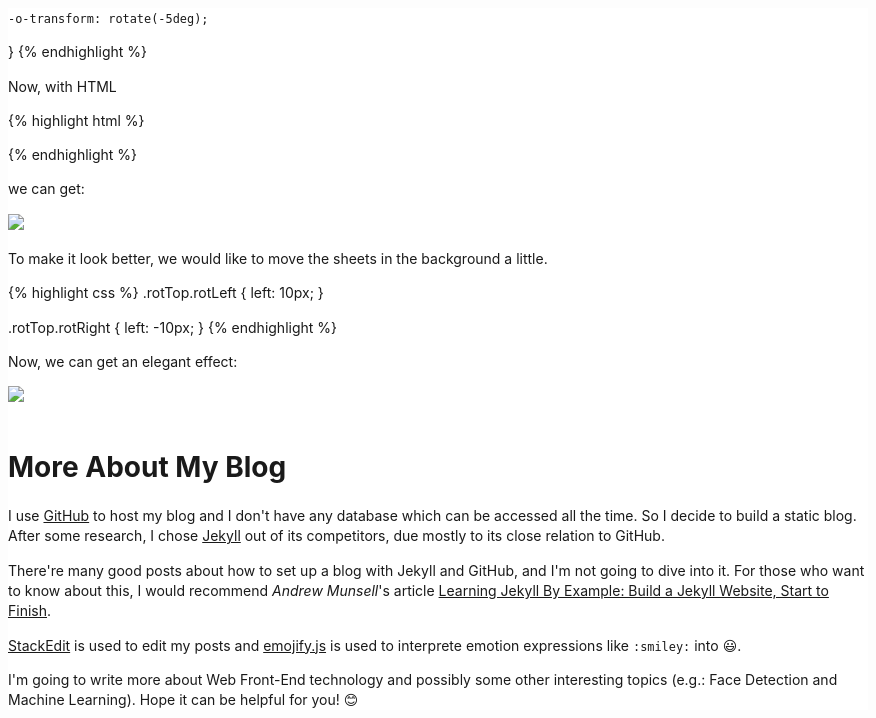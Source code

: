     -o-transform: rotate(-5deg);
}
{% endhighlight %}
    
Now, with HTML

{% highlight html %}
<div class="rotLeft rotTop pageBack"></div>
<div class="rotRight rotTop pageBack"></div>
<div class="page">
    <!-- content here -->
</div>
<div class="rotLeft rotBottom pageBack"></div>
<div class="rotRight rotBottom pageBack"></div>
{% endhighlight %}
    
we can get:

<img src="{{ site.loadingImg }}" data-src="{{ site.url }}/img/post/2013-10-19-how-i-made-this-site-6.png" />

To make it look better, we would like to move the sheets in the background a little.

{% highlight css %}
.rotTop.rotLeft {
    left: 10px;
}

.rotTop.rotRight {
    left: -10px;
}
{% endhighlight %}

Now, we can get an elegant effect:

<img src="{{ site.loadingImg }}" data-src="{{ site.url }}/img/post/2013-10-19-how-i-made-this-site-7.png" />

# More About My Blog

I use [GitHub][5] to host my blog and I don't have any database which can be accessed all the time. So I decide to build a static blog. After some research, I chose [Jekyll][6] out of its competitors, due mostly to its close relation to GitHub.

There're many good posts about how to set up a blog with Jekyll and GitHub, and I'm not going to dive into it. For those who want to know about this, I would recommend *Andrew Munsell*'s article [Learning Jekyll By Example: Build a Jekyll Website, Start to Finish][7].

[StackEdit][15] is used to edit my posts and [emojify.js][14] is used to interprete emotion expressions like `:smiley:` into :smiley:.

I'm going to write more about Web Front-End technology and possibly some other interesting topics (e.g.: Face Detection and Machine Learning). Hope it can be helpful for you! :blush:

  [1]: http://zhangwenli.com
  [4]: https://github.com/hassankhan/emojify.js
  [5]: https://github.com
  [6]: http://jekyllrb.com
  [7]: http://www.andrewmunsell.com/tutorials/jekyll-by-example/
  [14]: https://github.com/hassankhan/emojify.js
  [15]: http://benweet.github.io/stackedit/

